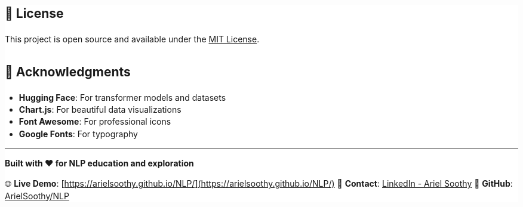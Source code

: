 ## 📄 License

This project is open source and available under the [MIT License](LICENSE).

## 🙏 Acknowledgments

- **Hugging Face**: For transformer models and datasets
- **Chart.js**: For beautiful data visualizations
- **Font Awesome**: For professional icons
- **Google Fonts**: For typography

---

**Built with ❤️ for NLP education and exploration**

🌐 **Live Demo**: [https://arielsoothy.github.io/NLP/](https://arielsoothy.github.io/NLP/)
📧 **Contact**: [LinkedIn - Ariel Soothy](https://www.linkedin.com/in/ariel-soothy/)
🐙 **GitHub**: [ArielSoothy/NLP](https://github.com/ArielSoothy/NLP)
